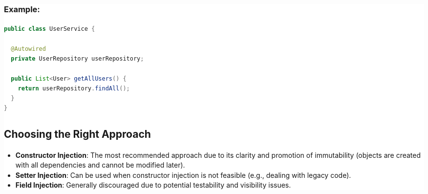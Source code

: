 ### Example:

```java
public class UserService {

  @Autowired
  private UserRepository userRepository;

  public List<User> getAllUsers() {
    return userRepository.findAll();
  }
}
```
## Choosing the Right Approach

- **Constructor Injection**: The most recommended approach due to its clarity and promotion of immutability (objects are created with all dependencies and cannot be modified later).
- **Setter Injection**: Can be used when constructor injection is not feasible (e.g., dealing with legacy code).
- **Field Injection**: Generally discouraged due to potential testability and visibility issues.





